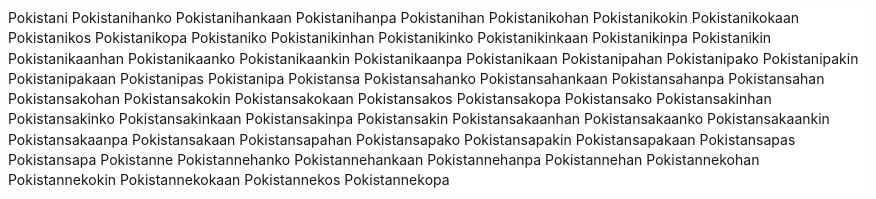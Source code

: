 Pokistani
Pokistanihanko
Pokistanihankaan
Pokistanihanpa
Pokistanihan
Pokistanikohan
Pokistanikokin
Pokistanikokaan
Pokistanikos
Pokistanikopa
Pokistaniko
Pokistanikinhan
Pokistanikinko
Pokistanikinkaan
Pokistanikinpa
Pokistanikin
Pokistanikaanhan
Pokistanikaanko
Pokistanikaankin
Pokistanikaanpa
Pokistanikaan
Pokistanipahan
Pokistanipako
Pokistanipakin
Pokistanipakaan
Pokistanipas
Pokistanipa
Pokistansa
Pokistansahanko
Pokistansahankaan
Pokistansahanpa
Pokistansahan
Pokistansakohan
Pokistansakokin
Pokistansakokaan
Pokistansakos
Pokistansakopa
Pokistansako
Pokistansakinhan
Pokistansakinko
Pokistansakinkaan
Pokistansakinpa
Pokistansakin
Pokistansakaanhan
Pokistansakaanko
Pokistansakaankin
Pokistansakaanpa
Pokistansakaan
Pokistansapahan
Pokistansapako
Pokistansapakin
Pokistansapakaan
Pokistansapas
Pokistansapa
Pokistanne
Pokistannehanko
Pokistannehankaan
Pokistannehanpa
Pokistannehan
Pokistannekohan
Pokistannekokin
Pokistannekokaan
Pokistannekos
Pokistannekopa